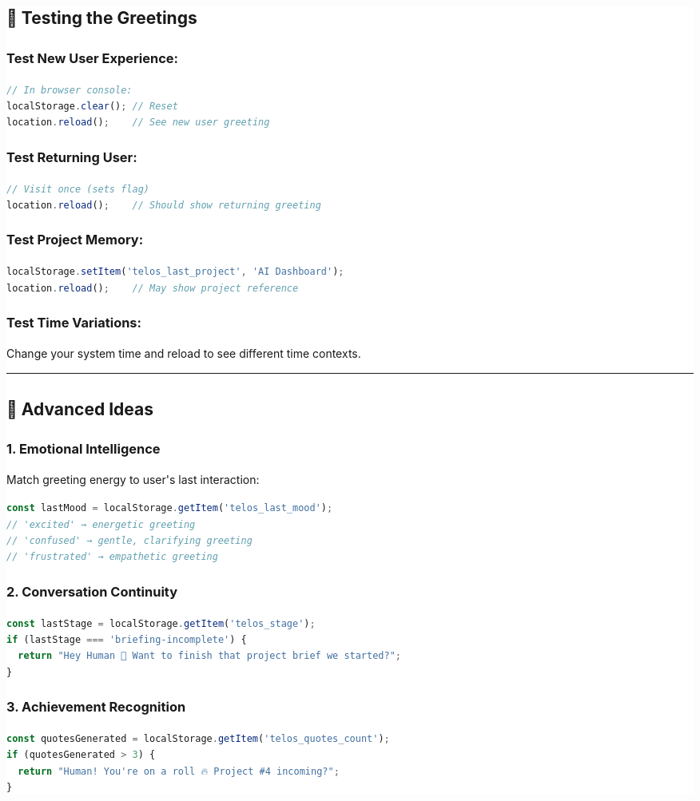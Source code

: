 
## 🧪 Testing the Greetings

### Test New User Experience:
```javascript
// In browser console:
localStorage.clear(); // Reset
location.reload();    // See new user greeting
```

### Test Returning User:
```javascript
// Visit once (sets flag)
location.reload();    // Should show returning greeting
```

### Test Project Memory:
```javascript
localStorage.setItem('telos_last_project', 'AI Dashboard');
location.reload();    // May show project reference
```

### Test Time Variations:
Change your system time and reload to see different time contexts.

---

## 🚀 Advanced Ideas

### 1. **Emotional Intelligence**
Match greeting energy to user's last interaction:
```typescript
const lastMood = localStorage.getItem('telos_last_mood');
// 'excited' → energetic greeting
// 'confused' → gentle, clarifying greeting
// 'frustrated' → empathetic greeting
```

### 2. **Conversation Continuity**
```typescript
const lastStage = localStorage.getItem('telos_stage');
if (lastStage === 'briefing-incomplete') {
  return "Hey Human 👋 Want to finish that project brief we started?";
}
```

### 3. **Achievement Recognition**
```typescript
const quotesGenerated = localStorage.getItem('telos_quotes_count');
if (quotesGenerated > 3) {
  return "Human! You're on a roll 🔥 Project #4 incoming?";
}
```
